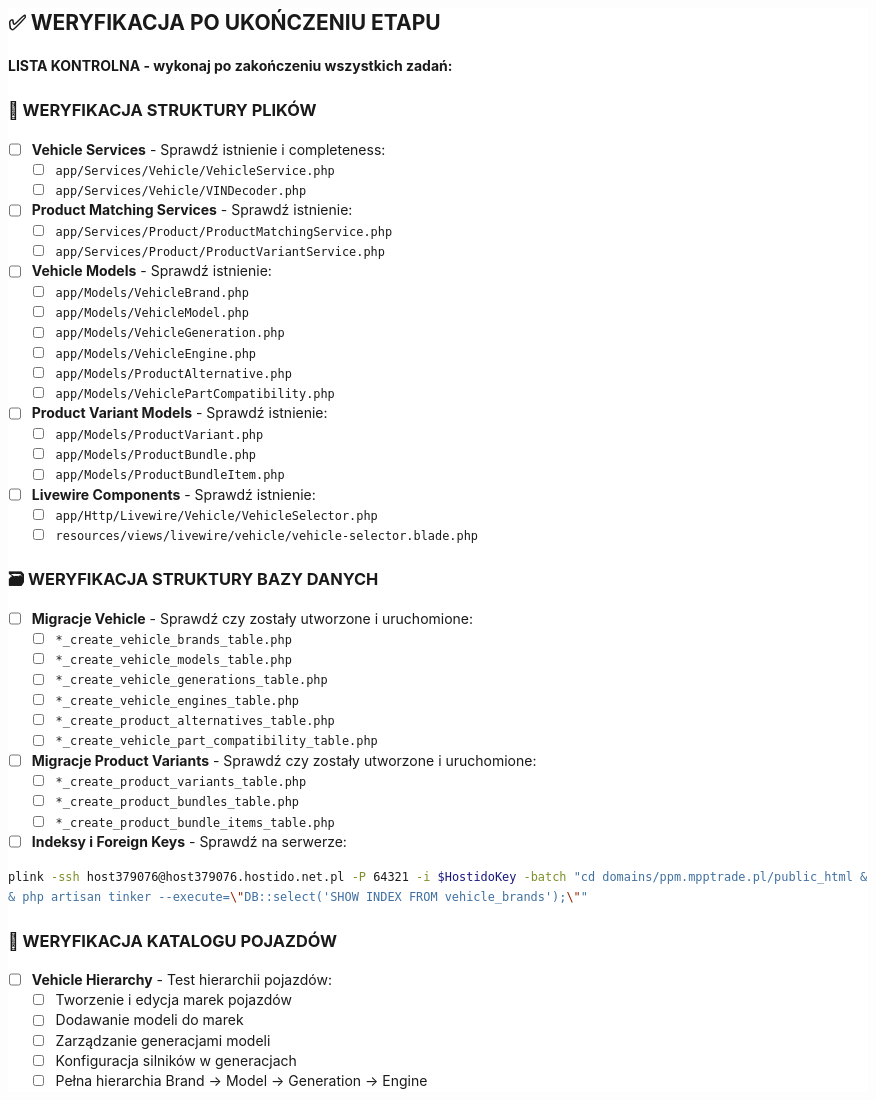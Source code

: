 
## ✅ WERYFIKACJA PO UKOŃCZENIU ETAPU

**LISTA KONTROLNA - wykonaj po zakończeniu wszystkich zadań:**

### 📁 WERYFIKACJA STRUKTURY PLIKÓW
- [ ] **Vehicle Services** - Sprawdź istnienie i completeness:
  - [ ] `app/Services/Vehicle/VehicleService.php`
  - [ ] `app/Services/Vehicle/VINDecoder.php`

- [ ] **Product Matching Services** - Sprawdź istnienie:
  - [ ] `app/Services/Product/ProductMatchingService.php`
  - [ ] `app/Services/Product/ProductVariantService.php`

- [ ] **Vehicle Models** - Sprawdź istnienie:
  - [ ] `app/Models/VehicleBrand.php`
  - [ ] `app/Models/VehicleModel.php`
  - [ ] `app/Models/VehicleGeneration.php`
  - [ ] `app/Models/VehicleEngine.php`
  - [ ] `app/Models/ProductAlternative.php`
  - [ ] `app/Models/VehiclePartCompatibility.php`

- [ ] **Product Variant Models** - Sprawdź istnienie:
  - [ ] `app/Models/ProductVariant.php`
  - [ ] `app/Models/ProductBundle.php`
  - [ ] `app/Models/ProductBundleItem.php`

- [ ] **Livewire Components** - Sprawdź istnienie:
  - [ ] `app/Http/Livewire/Vehicle/VehicleSelector.php`
  - [ ] `resources/views/livewire/vehicle/vehicle-selector.blade.php`

### 🗃️ WERYFIKACJA STRUKTURY BAZY DANYCH
- [ ] **Migracje Vehicle** - Sprawdź czy zostały utworzone i uruchomione:
  - [ ] `*_create_vehicle_brands_table.php`
  - [ ] `*_create_vehicle_models_table.php`
  - [ ] `*_create_vehicle_generations_table.php`
  - [ ] `*_create_vehicle_engines_table.php`
  - [ ] `*_create_product_alternatives_table.php`
  - [ ] `*_create_vehicle_part_compatibility_table.php`

- [ ] **Migracje Product Variants** - Sprawdź czy zostały utworzone i uruchomione:
  - [ ] `*_create_product_variants_table.php`
  - [ ] `*_create_product_bundles_table.php`
  - [ ] `*_create_product_bundle_items_table.php`

- [ ] **Indeksy i Foreign Keys** - Sprawdź na serwerze:
```bash
plink -ssh host379076@host379076.hostido.net.pl -P 64321 -i $HostidoKey -batch "cd domains/ppm.mpptrade.pl/public_html && php artisan tinker --execute=\"DB::select('SHOW INDEX FROM vehicle_brands');\""
```

### 🚗 WERYFIKACJA KATALOGU POJAZDÓW
- [ ] **Vehicle Hierarchy** - Test hierarchii pojazdów:
  - [ ] Tworzenie i edycja marek pojazdów
  - [ ] Dodawanie modeli do marek
  - [ ] Zarządzanie generacjami modeli
  - [ ] Konfiguracja silników w generacjach
  - [ ] Pełna hierarchia Brand → Model → Generation → Engine
